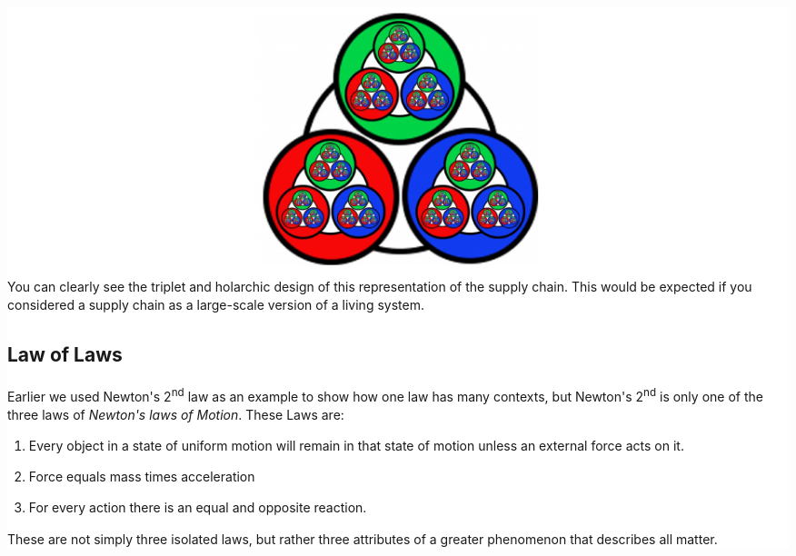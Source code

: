 <center><img src="./media/048-truevalue-tris.jpg" style="width:40%" alt="holoarchy-tv.jpg" /></center>
You can clearly see the triplet and holarchic design of this representation of the supply chain. This would be expected if you considered a supply chain as a large-scale version of a living system.

Law of Laws
-----------

Earlier we used Newton's 2<sup>nd</sup> law as an example to show how one law has many contexts, but Newton's 2<sup>nd</sup> is only one of the three laws of *Newton's laws of Motion*. These Laws are:

1.  Every object in a state of uniform motion will remain in that state of motion unless an external force acts on it.

2.  Force equals mass times acceleration

3.  For every action there is an equal and opposite reaction.

These are not simply three isolated laws, but rather three attributes of a greater phenomenon that describes all matter.
